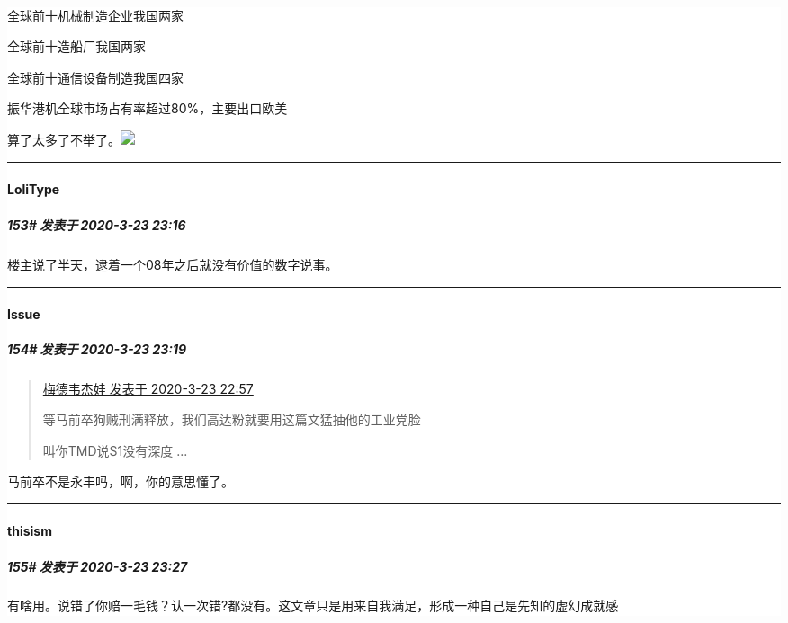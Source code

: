 
全球前十机械制造企业我国两家

全球前十造船厂我国两家

全球前十通信设备制造我国四家

振华港机全球市场占有率超过80%，主要出口欧美


算了太多了不举了。<img src="https://static.saraba1st.com/image/smiley/face2017/067.png" referrerpolicy="no-referrer">







*****

####  LoliType  
##### 153#       发表于 2020-3-23 23:16




楼主说了半天，逮着一个08年之后就没有价值的数字说事。







*****

####  Issue  
##### 154#       发表于 2020-3-23 23:19



<blockquote><a href="httphttps://bbs.saraba1st.com/2b/forum.php?mod=redirect&amp;goto=findpost&amp;pid=46850307&amp;ptid=1920470" target="_blank">梅德韦杰娃 发表于 2020-3-23 22:57</a>

等马前卒狗贼刑满释放，我们高达粉就要用这篇文猛抽他的工业党脸

叫你TMD说S1没有深度 ...</blockquote>
马前卒不是永丰吗，啊，你的意思懂了。







*****

####  thisism  
##### 155#       发表于 2020-3-23 23:27




有啥用。说错了你赔一毛钱？认一次错?都没有。这文章只是用来自我满足，形成一种自己是先知的虚幻成就感




